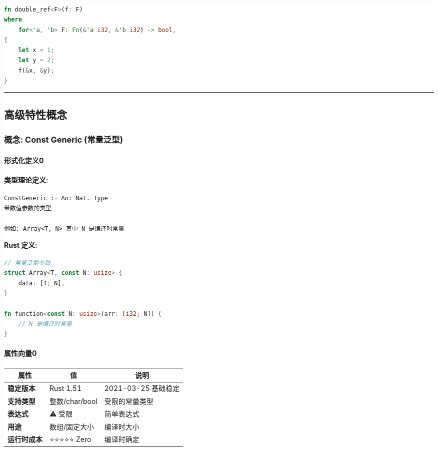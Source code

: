 ```rust
fn double_ref<F>(f: F)
where
    for<'a, 'b> F: Fn(&'a i32, &'b i32) -> bool,
{
    let x = 1;
    let y = 2;
    f(&x, &y);
}
```

---

## 高级特性概念

### 概念: Const Generic (常量泛型)

#### 形式化定义0

**类型理论定义**:

```text
ConstGeneric := Λn: Nat. Type
带数值参数的类型

例如: Array<T, N> 其中 N 是编译时常量
```

**Rust 定义**:

```rust
// 常量泛型参数
struct Array<T, const N: usize> {
    data: [T; N],
}

fn function<const N: usize>(arr: [i32; N]) {
    // N 是编译时常量
}
```

#### 属性向量0

| 属性 | 值 | 说明 |
|------|-----|------|
| **稳定版本** | Rust 1.51 | 2021-03-25 基础稳定 |
| **支持类型** | 整数/char/bool | 受限的常量类型 |
| **表达式** | ⚠️ 受限 | 简单表达式 |
| **用途** | 数组/固定大小 | 编译时大小 |
| **运行时成本** | ⭐⭐⭐⭐⭐ Zero | 编译时确定 |
